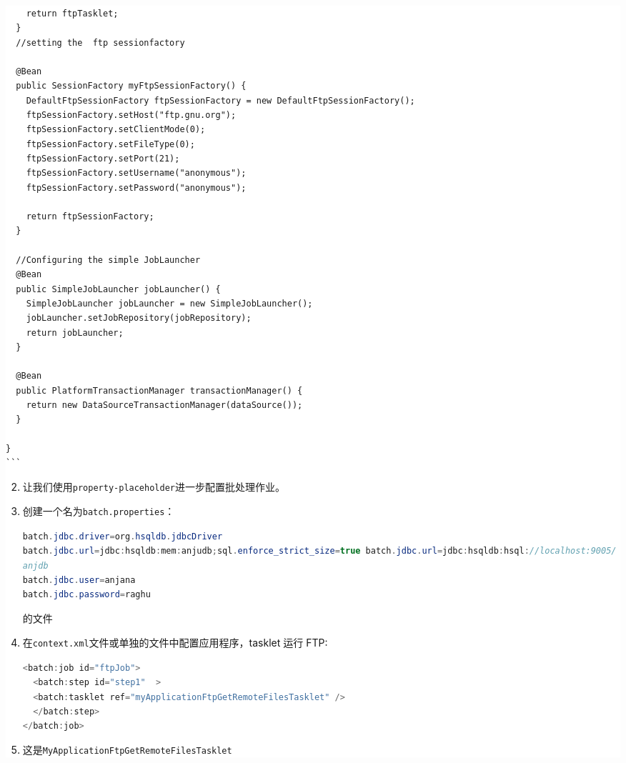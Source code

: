         return ftpTasklet;
      }
      //setting the  ftp sessionfactory

      @Bean
      public SessionFactory myFtpSessionFactory() {
        DefaultFtpSessionFactory ftpSessionFactory = new DefaultFtpSessionFactory();
        ftpSessionFactory.setHost("ftp.gnu.org");
        ftpSessionFactory.setClientMode(0);
        ftpSessionFactory.setFileType(0);
        ftpSessionFactory.setPort(21);
        ftpSessionFactory.setUsername("anonymous");
        ftpSessionFactory.setPassword("anonymous");

        return ftpSessionFactory;
      }

      //Configuring the simple JobLauncher
      @Bean
      public SimpleJobLauncher jobLauncher() {
        SimpleJobLauncher jobLauncher = new SimpleJobLauncher();
        jobLauncher.setJobRepository(jobRepository);
        return jobLauncher;
      }

      @Bean
      public PlatformTransactionManager transactionManager() {
        return new DataSourceTransactionManager(dataSource());
      }

    }
    ```

2.  让我们使用`property-placeholder`进一步配置批处理作业。
3.  创建一个名为`batch.properties`：

    ```java
    batch.jdbc.driver=org.hsqldb.jdbcDriver
    batch.jdbc.url=jdbc:hsqldb:mem:anjudb;sql.enforce_strict_size=true batch.jdbc.url=jdbc:hsqldb:hsql://localhost:9005/anjdb
    batch.jdbc.user=anjana
    batch.jdbc.password=raghu
    ```

    的文件
4.  在`context.xml`文件或单独的文件中配置应用程序，tasklet 运行 FTP:

    ```java
    <batch:job id="ftpJob">
      <batch:step id="step1"  >
      <batch:tasklet ref="myApplicationFtpGetRemoteFilesTasklet" />
      </batch:step>
    </batch:job>
    ```

5.  这是`MyApplicationFtpGetRemoteFilesTasklet`
